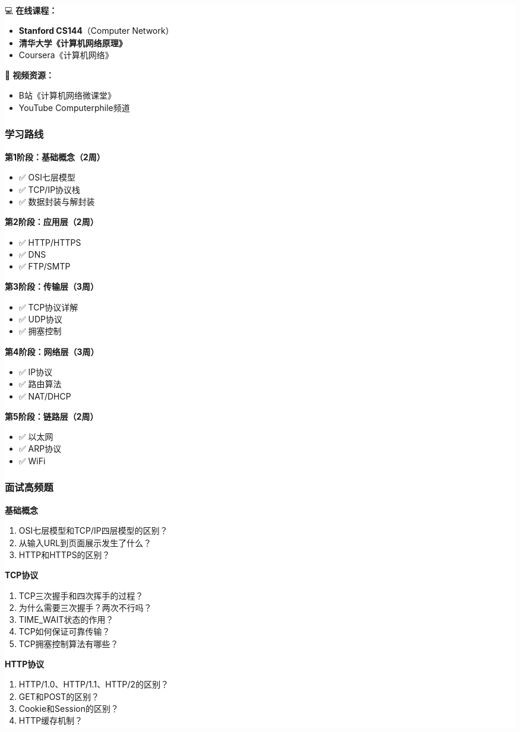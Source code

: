 💻 **在线课程：**
- **Stanford CS144**（Computer Network）
- **清华大学《计算机网络原理》**
- Coursera《计算机网络》

🎥 **视频资源：**
- B站《计算机网络微课堂》
- YouTube Computerphile频道

### 学习路线

**第1阶段：基础概念（2周）**
- ✅ OSI七层模型
- ✅ TCP/IP协议栈
- ✅ 数据封装与解封装

**第2阶段：应用层（2周）**
- ✅ HTTP/HTTPS
- ✅ DNS
- ✅ FTP/SMTP

**第3阶段：传输层（3周）**
- ✅ TCP协议详解
- ✅ UDP协议
- ✅ 拥塞控制

**第4阶段：网络层（3周）**
- ✅ IP协议
- ✅ 路由算法
- ✅ NAT/DHCP

**第5阶段：链路层（2周）**
- ✅ 以太网
- ✅ ARP协议
- ✅ WiFi

### 面试高频题

**基础概念**
1. OSI七层模型和TCP/IP四层模型的区别？
2. 从输入URL到页面展示发生了什么？
3. HTTP和HTTPS的区别？

**TCP协议**
1. TCP三次握手和四次挥手的过程？
2. 为什么需要三次握手？两次不行吗？
3. TIME_WAIT状态的作用？
4. TCP如何保证可靠传输？
5. TCP拥塞控制算法有哪些？

**HTTP协议**
1. HTTP/1.0、HTTP/1.1、HTTP/2的区别？
2. GET和POST的区别？
3. Cookie和Session的区别？
4. HTTP缓存机制？
